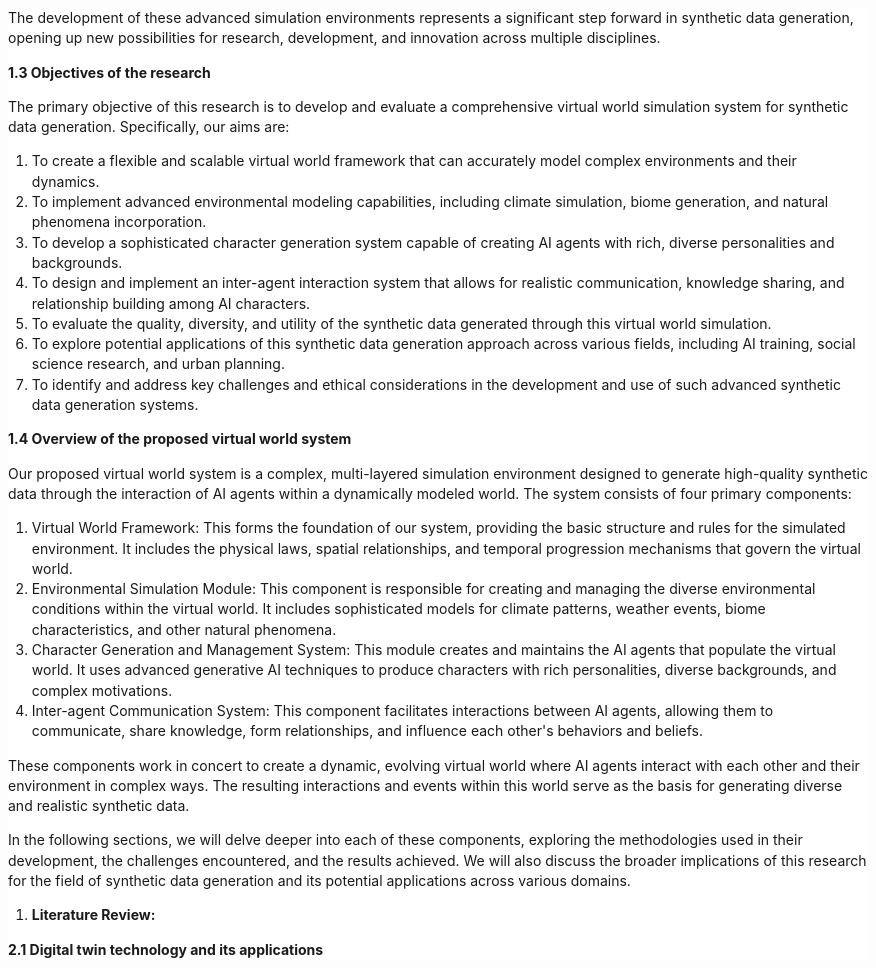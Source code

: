 The development of these advanced simulation environments represents a significant step forward in synthetic data generation, opening up new possibilities for research, development, and innovation across multiple disciplines.

**1.3 Objectives of the research**

The primary objective of this research is to develop and evaluate a comprehensive virtual world simulation system for synthetic data generation. Specifically, our aims are:

1. To create a flexible and scalable virtual world framework that can accurately model complex environments and their dynamics.
2. To implement advanced environmental modeling capabilities, including climate simulation, biome generation, and natural phenomena incorporation.
3. To develop a sophisticated character generation system capable of creating AI agents with rich, diverse personalities and backgrounds.
4. To design and implement an inter-agent interaction system that allows for realistic communication, knowledge sharing, and relationship building among AI characters.
5. To evaluate the quality, diversity, and utility of the synthetic data generated through this virtual world simulation.
6. To explore potential applications of this synthetic data generation approach across various fields, including AI training, social science research, and urban planning.
7. To identify and address key challenges and ethical considerations in the development and use of such advanced synthetic data generation systems.

**1.4 Overview of the proposed virtual world system**

Our proposed virtual world system is a complex, multi-layered simulation environment designed to generate high-quality synthetic data through the interaction of AI agents within a dynamically modeled world. The system consists of four primary components:

1. Virtual World Framework: This forms the foundation of our system, providing the basic structure and rules for the simulated environment. It includes the physical laws, spatial relationships, and temporal progression mechanisms that govern the virtual world.
2. Environmental Simulation Module: This component is responsible for creating and managing the diverse environmental conditions within the virtual world. It includes sophisticated models for climate patterns, weather events, biome characteristics, and other natural phenomena.
3. Character Generation and Management System: This module creates and maintains the AI agents that populate the virtual world. It uses advanced generative AI techniques to produce characters with rich personalities, diverse backgrounds, and complex motivations.
4. Inter-agent Communication System: This component facilitates interactions between AI agents, allowing them to communicate, share knowledge, form relationships, and influence each other's behaviors and beliefs.

These components work in concert to create a dynamic, evolving virtual world where AI agents interact with each other and their environment in complex ways. The resulting interactions and events within this world serve as the basis for generating diverse and realistic synthetic data.

In the following sections, we will delve deeper into each of these components, exploring the methodologies used in their development, the challenges encountered, and the results achieved. We will also discuss the broader implications of this research for the field of synthetic data generation and its potential applications across various domains.

1. **Literature Review:**

**2.1 Digital twin technology and its applications**

